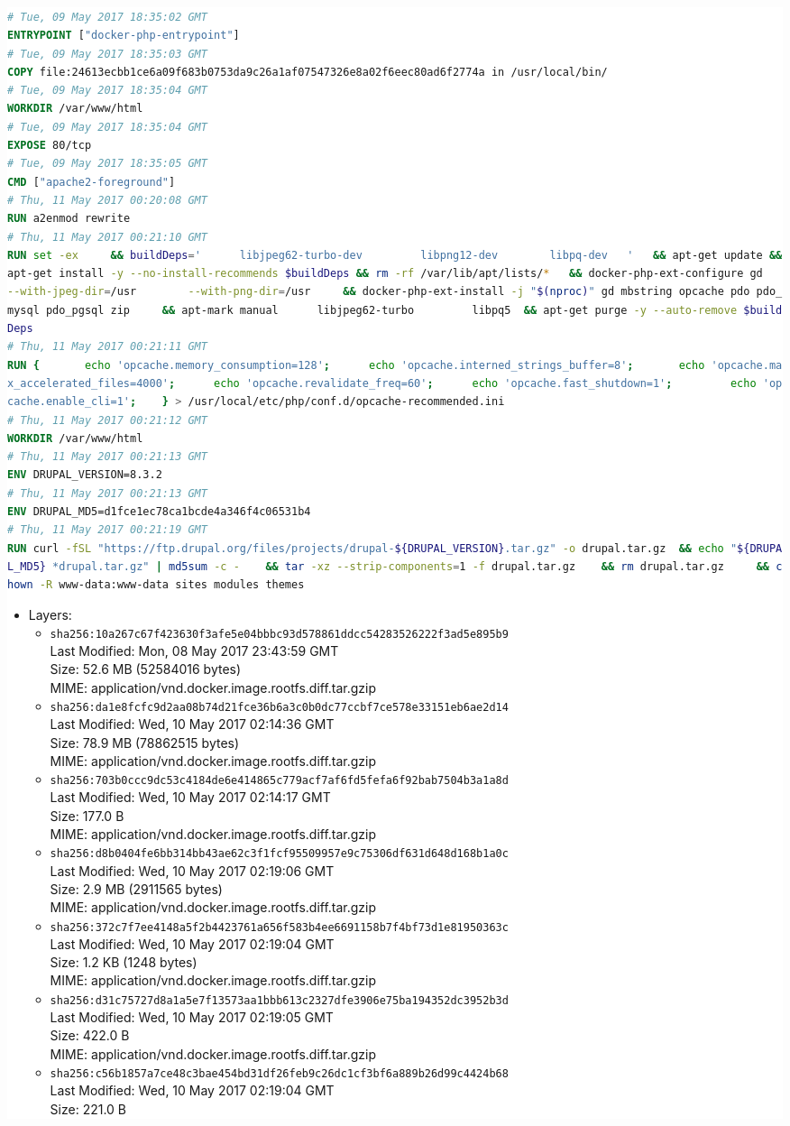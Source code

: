 ```dockerfile
# Tue, 09 May 2017 18:35:02 GMT
ENTRYPOINT ["docker-php-entrypoint"]
# Tue, 09 May 2017 18:35:03 GMT
COPY file:24613ecbb1ce6a09f683b0753da9c26a1af07547326e8a02f6eec80ad6f2774a in /usr/local/bin/ 
# Tue, 09 May 2017 18:35:04 GMT
WORKDIR /var/www/html
# Tue, 09 May 2017 18:35:04 GMT
EXPOSE 80/tcp
# Tue, 09 May 2017 18:35:05 GMT
CMD ["apache2-foreground"]
# Thu, 11 May 2017 00:20:08 GMT
RUN a2enmod rewrite
# Thu, 11 May 2017 00:21:10 GMT
RUN set -ex 	&& buildDeps=' 		libjpeg62-turbo-dev 		libpng12-dev 		libpq-dev 	' 	&& apt-get update && apt-get install -y --no-install-recommends $buildDeps && rm -rf /var/lib/apt/lists/* 	&& docker-php-ext-configure gd 		--with-jpeg-dir=/usr 		--with-png-dir=/usr 	&& docker-php-ext-install -j "$(nproc)" gd mbstring opcache pdo pdo_mysql pdo_pgsql zip 	&& apt-mark manual 		libjpeg62-turbo 		libpq5 	&& apt-get purge -y --auto-remove $buildDeps
# Thu, 11 May 2017 00:21:11 GMT
RUN { 		echo 'opcache.memory_consumption=128'; 		echo 'opcache.interned_strings_buffer=8'; 		echo 'opcache.max_accelerated_files=4000'; 		echo 'opcache.revalidate_freq=60'; 		echo 'opcache.fast_shutdown=1'; 		echo 'opcache.enable_cli=1'; 	} > /usr/local/etc/php/conf.d/opcache-recommended.ini
# Thu, 11 May 2017 00:21:12 GMT
WORKDIR /var/www/html
# Thu, 11 May 2017 00:21:13 GMT
ENV DRUPAL_VERSION=8.3.2
# Thu, 11 May 2017 00:21:13 GMT
ENV DRUPAL_MD5=d1fce1ec78ca1bcde4a346f4c06531b4
# Thu, 11 May 2017 00:21:19 GMT
RUN curl -fSL "https://ftp.drupal.org/files/projects/drupal-${DRUPAL_VERSION}.tar.gz" -o drupal.tar.gz 	&& echo "${DRUPAL_MD5} *drupal.tar.gz" | md5sum -c - 	&& tar -xz --strip-components=1 -f drupal.tar.gz 	&& rm drupal.tar.gz 	&& chown -R www-data:www-data sites modules themes
```

-	Layers:
	-	`sha256:10a267c67f423630f3afe5e04bbbc93d578861ddcc54283526222f3ad5e895b9`  
		Last Modified: Mon, 08 May 2017 23:43:59 GMT  
		Size: 52.6 MB (52584016 bytes)  
		MIME: application/vnd.docker.image.rootfs.diff.tar.gzip
	-	`sha256:da1e8fcfc9d2aa08b74d21fce36b6a3c0b0dc77ccbf7ce578e33151eb6ae2d14`  
		Last Modified: Wed, 10 May 2017 02:14:36 GMT  
		Size: 78.9 MB (78862515 bytes)  
		MIME: application/vnd.docker.image.rootfs.diff.tar.gzip
	-	`sha256:703b0ccc9dc53c4184de6e414865c779acf7af6fd5fefa6f92bab7504b3a1a8d`  
		Last Modified: Wed, 10 May 2017 02:14:17 GMT  
		Size: 177.0 B  
		MIME: application/vnd.docker.image.rootfs.diff.tar.gzip
	-	`sha256:d8b0404fe6bb314bb43ae62c3f1fcf95509957e9c75306df631d648d168b1a0c`  
		Last Modified: Wed, 10 May 2017 02:19:06 GMT  
		Size: 2.9 MB (2911565 bytes)  
		MIME: application/vnd.docker.image.rootfs.diff.tar.gzip
	-	`sha256:372c7f7ee4148a5f2b4423761a656f583b4ee6691158b7f4bf73d1e81950363c`  
		Last Modified: Wed, 10 May 2017 02:19:04 GMT  
		Size: 1.2 KB (1248 bytes)  
		MIME: application/vnd.docker.image.rootfs.diff.tar.gzip
	-	`sha256:d31c75727d8a1a5e7f13573aa1bbb613c2327dfe3906e75ba194352dc3952b3d`  
		Last Modified: Wed, 10 May 2017 02:19:05 GMT  
		Size: 422.0 B  
		MIME: application/vnd.docker.image.rootfs.diff.tar.gzip
	-	`sha256:c56b1857a7ce48c3bae454bd31df26feb9c26dc1cf3bf6a889b26d99c4424b68`  
		Last Modified: Wed, 10 May 2017 02:19:04 GMT  
		Size: 221.0 B  